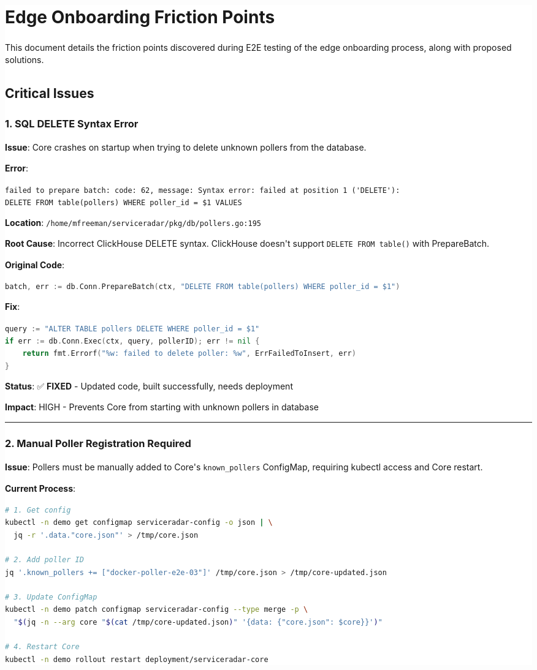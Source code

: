# Edge Onboarding Friction Points

This document details the friction points discovered during E2E testing of the edge onboarding process, along with proposed solutions.

## Critical Issues

### 1. SQL DELETE Syntax Error

**Issue**: Core crashes on startup when trying to delete unknown pollers from the database.

**Error**:
```
failed to prepare batch: code: 62, message: Syntax error: failed at position 1 ('DELETE'):
DELETE FROM table(pollers) WHERE poller_id = $1 VALUES
```

**Location**: `/home/mfreeman/serviceradar/pkg/db/pollers.go:195`

**Root Cause**: Incorrect ClickHouse DELETE syntax. ClickHouse doesn't support `DELETE FROM table()` with PrepareBatch.

**Original Code**:
```go
batch, err := db.Conn.PrepareBatch(ctx, "DELETE FROM table(pollers) WHERE poller_id = $1")
```

**Fix**:
```go
query := "ALTER TABLE pollers DELETE WHERE poller_id = $1"
if err := db.Conn.Exec(ctx, query, pollerID); err != nil {
    return fmt.Errorf("%w: failed to delete poller: %w", ErrFailedToInsert, err)
}
```

**Status**: ✅ **FIXED** - Updated code, built successfully, needs deployment

**Impact**: HIGH - Prevents Core from starting with unknown pollers in database

---

### 2. Manual Poller Registration Required

**Issue**: Pollers must be manually added to Core's `known_pollers` ConfigMap, requiring kubectl access and Core restart.

**Current Process**:
```bash
# 1. Get config
kubectl -n demo get configmap serviceradar-config -o json | \
  jq -r '.data."core.json"' > /tmp/core.json

# 2. Add poller ID
jq '.known_pollers += ["docker-poller-e2e-03"]' /tmp/core.json > /tmp/core-updated.json

# 3. Update ConfigMap
kubectl -n demo patch configmap serviceradar-config --type merge -p \
  "$(jq -n --arg core "$(cat /tmp/core-updated.json)" '{data: {"core.json": $core}}')"

# 4. Restart Core
kubectl -n demo rollout restart deployment/serviceradar-core
```
